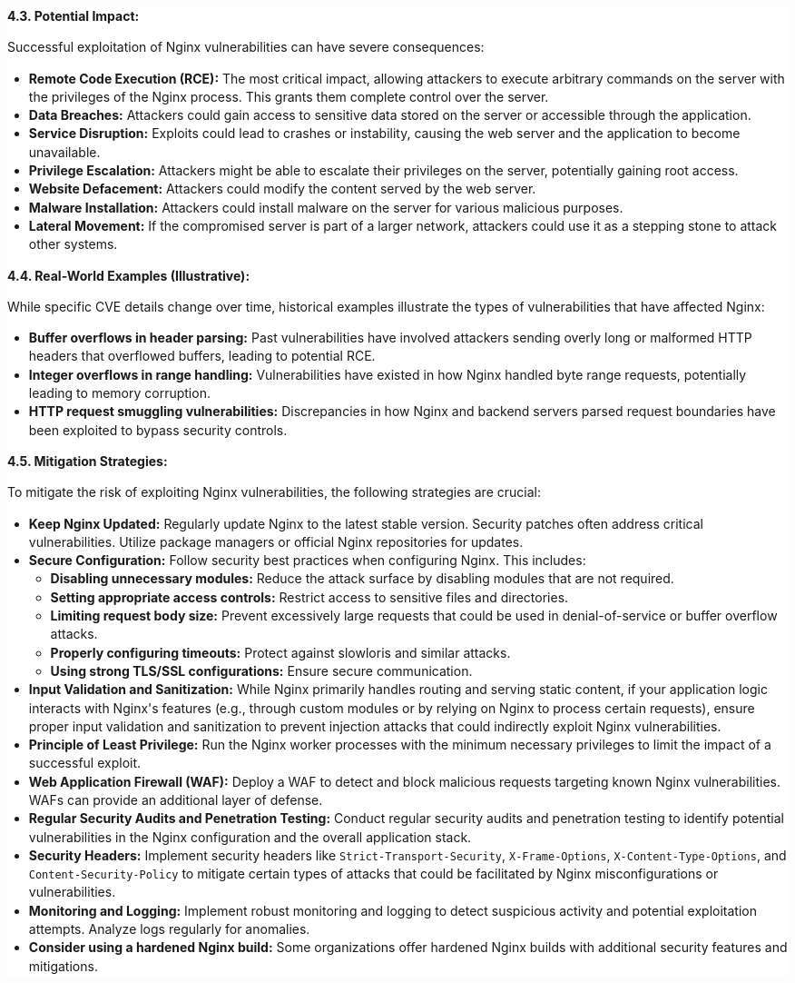 **4.3. Potential Impact:**

Successful exploitation of Nginx vulnerabilities can have severe consequences:

* **Remote Code Execution (RCE):**  The most critical impact, allowing attackers to execute arbitrary commands on the server with the privileges of the Nginx process. This grants them complete control over the server.
* **Data Breaches:**  Attackers could gain access to sensitive data stored on the server or accessible through the application.
* **Service Disruption:**  Exploits could lead to crashes or instability, causing the web server and the application to become unavailable.
* **Privilege Escalation:**  Attackers might be able to escalate their privileges on the server, potentially gaining root access.
* **Website Defacement:**  Attackers could modify the content served by the web server.
* **Malware Installation:**  Attackers could install malware on the server for various malicious purposes.
* **Lateral Movement:**  If the compromised server is part of a larger network, attackers could use it as a stepping stone to attack other systems.

**4.4. Real-World Examples (Illustrative):**

While specific CVE details change over time, historical examples illustrate the types of vulnerabilities that have affected Nginx:

* **Buffer overflows in header parsing:**  Past vulnerabilities have involved attackers sending overly long or malformed HTTP headers that overflowed buffers, leading to potential RCE.
* **Integer overflows in range handling:**  Vulnerabilities have existed in how Nginx handled byte range requests, potentially leading to memory corruption.
* **HTTP request smuggling vulnerabilities:**  Discrepancies in how Nginx and backend servers parsed request boundaries have been exploited to bypass security controls.

**4.5. Mitigation Strategies:**

To mitigate the risk of exploiting Nginx vulnerabilities, the following strategies are crucial:

* **Keep Nginx Updated:**  Regularly update Nginx to the latest stable version. Security patches often address critical vulnerabilities. Utilize package managers or official Nginx repositories for updates.
* **Secure Configuration:**  Follow security best practices when configuring Nginx. This includes:
    * **Disabling unnecessary modules:** Reduce the attack surface by disabling modules that are not required.
    * **Setting appropriate access controls:** Restrict access to sensitive files and directories.
    * **Limiting request body size:** Prevent excessively large requests that could be used in denial-of-service or buffer overflow attacks.
    * **Properly configuring timeouts:** Protect against slowloris and similar attacks.
    * **Using strong TLS/SSL configurations:** Ensure secure communication.
* **Input Validation and Sanitization:**  While Nginx primarily handles routing and serving static content, if your application logic interacts with Nginx's features (e.g., through custom modules or by relying on Nginx to process certain requests), ensure proper input validation and sanitization to prevent injection attacks that could indirectly exploit Nginx vulnerabilities.
* **Principle of Least Privilege:**  Run the Nginx worker processes with the minimum necessary privileges to limit the impact of a successful exploit.
* **Web Application Firewall (WAF):**  Deploy a WAF to detect and block malicious requests targeting known Nginx vulnerabilities. WAFs can provide an additional layer of defense.
* **Regular Security Audits and Penetration Testing:**  Conduct regular security audits and penetration testing to identify potential vulnerabilities in the Nginx configuration and the overall application stack.
* **Security Headers:**  Implement security headers like `Strict-Transport-Security`, `X-Frame-Options`, `X-Content-Type-Options`, and `Content-Security-Policy` to mitigate certain types of attacks that could be facilitated by Nginx misconfigurations or vulnerabilities.
* **Monitoring and Logging:**  Implement robust monitoring and logging to detect suspicious activity and potential exploitation attempts. Analyze logs regularly for anomalies.
* **Consider using a hardened Nginx build:**  Some organizations offer hardened Nginx builds with additional security features and mitigations.
